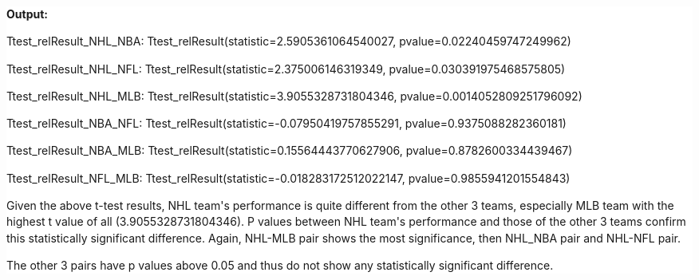 **Output:** 

Ttest_relResult_NHL_NBA:  Ttest_relResult(statistic=2.5905361064540027, pvalue=0.02240459747249962)

Ttest_relResult_NHL_NFL:  Ttest_relResult(statistic=2.375006146319349, pvalue=0.030391975468575805)

Ttest_relResult_NHL_MLB:  Ttest_relResult(statistic=3.9055328731804346, pvalue=0.0014052809251796092) 

Ttest_relResult_NBA_NFL:  Ttest_relResult(statistic=-0.07950419757855291, pvalue=0.9375088282360181) 

Ttest_relResult_NBA_MLB:  Ttest_relResult(statistic=0.15564443770627906, pvalue=0.8782600334439467)

Ttest_relResult_NFL_MLB:  Ttest_relResult(statistic=-0.018283172512022147, pvalue=0.9855941201554843) 

Given the above t-test results, NHL team's performance is quite different from the other 3 teams, especially MLB team with the highest t value of all (3.9055328731804346). P values between NHL team's performance and those of the other 3 teams confirm this statistically significant difference. Again, NHL-MLB pair shows the most significance, then NHL_NBA pair and NHL-NFL pair.

The other 3 pairs have p values above 0.05 and thus do not show any statistically significant difference.

